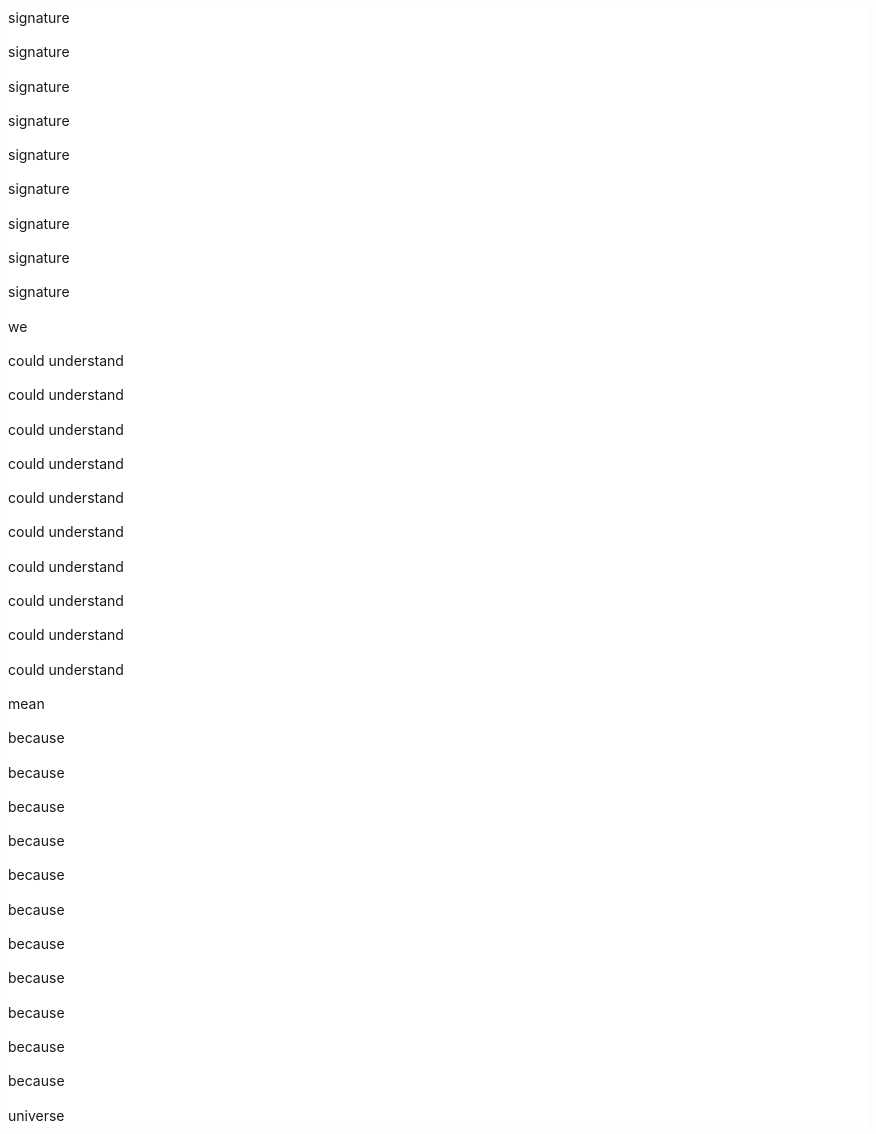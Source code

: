 signature

signature

signature

signature

signature

signature

signature

signature

signature

 we

could understand

could understand

could understand

could understand

could understand

could understand

could understand

could understand

could understand

could understand

 mean

because

because

because

because

because

because

because

because

because

because

because

 universe
